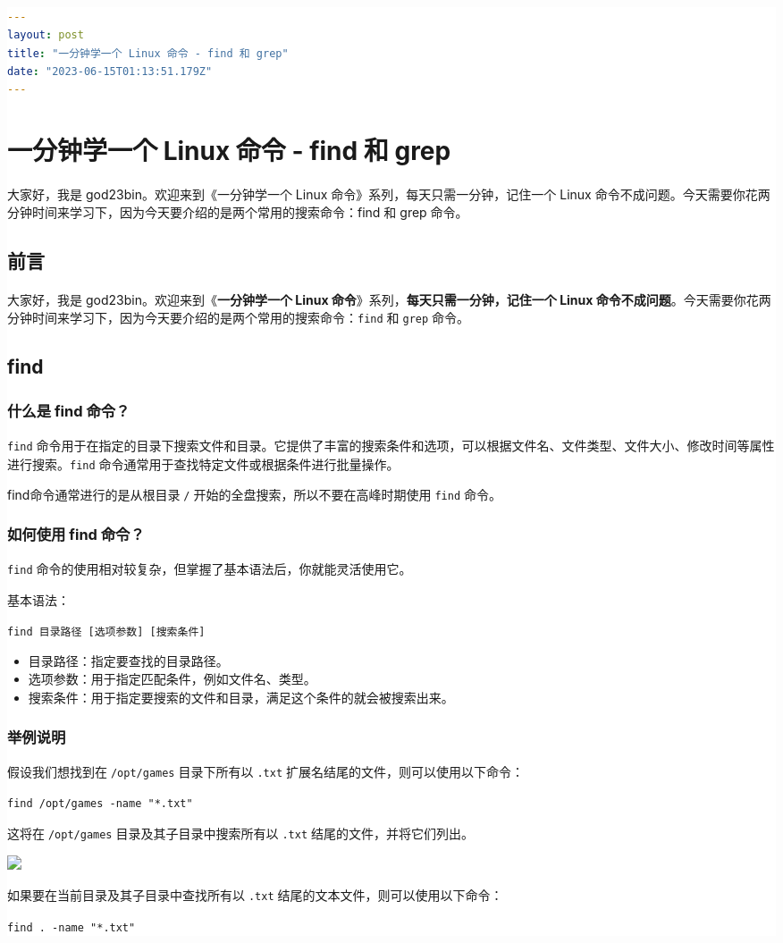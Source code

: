 ```yaml
---
layout: post
title: "一分钟学一个 Linux 命令 - find 和 grep"
date: "2023-06-15T01:13:51.179Z"
---
```

一分钟学一个 Linux 命令 - find 和 grep
=============================

大家好，我是 god23bin。欢迎来到《一分钟学一个 Linux 命令》系列，每天只需一分钟，记住一个 Linux 命令不成问题。今天需要你花两分钟时间来学习下，因为今天要介绍的是两个常用的搜索命令：find 和 grep 命令。

前言
--

大家好，我是 god23bin。欢迎来到《**一分钟学一个 Linux 命令**》系列，**每天只需一分钟，记住一个 Linux 命令不成问题**。今天需要你花两分钟时间来学习下，因为今天要介绍的是两个常用的搜索命令：`find` 和 `grep` 命令。

find
----

### 什么是 find 命令？

`find` 命令用于在指定的目录下搜索文件和目录。它提供了丰富的搜索条件和选项，可以根据文件名、文件类型、文件大小、修改时间等属性进行搜索。`find` 命令通常用于查找特定文件或根据条件进行批量操作。

find命令通常进行的是从根目录 `/` 开始的全盘搜索，所以不要在高峰时期使用 `find` 命令。

### 如何使用 find 命令？

`find` 命令的使用相对较复杂，但掌握了基本语法后，你就能灵活使用它。

基本语法：

    find 目录路径 [选项参数] [搜索条件]
    

*   目录路径：指定要查找的目录路径。
*   选项参数：用于指定匹配条件，例如文件名、类型。
*   搜索条件：用于指定要搜索的文件和目录，满足这个条件的就会被搜索出来。

### 举例说明

假设我们想找到在 `/opt/games` 目录下所有以 `.txt` 扩展名结尾的文件，则可以使用以下命令：

    find /opt/games -name "*.txt"
    

这将在 `/opt/games` 目录及其子目录中搜索所有以 `.txt` 结尾的文件，并将它们列出。

![](https://pic-bed-of-god23bin.oss-cn-shenzhen.aliyuncs.com/img/20230615000047.png)

如果要在当前目录及其子目录中查找所有以 `.txt` 结尾的文本文件，则可以使用以下命令：

    find . -name "*.txt"
    
